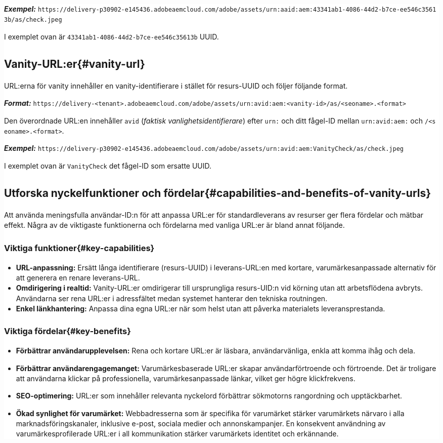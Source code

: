 ***Exempel:*** `https://delivery-p30902-e145436.adobeaemcloud.com/adobe/assets/urn:aaid:aem:43341ab1-4086-44d2-b7ce-ee546c35613b/as/check.jpeg`

I exemplet ovan är `43341ab1-4086-44d2-b7ce-ee546c35613b` UUID.

## Vanity-URL:er{#vanity-url}

URL:erna för vanity innehåller en vanity-identifierare i stället för resurs-UUID och följer följande format.

***Format:*** `https://delivery-<tenant>.adobeaemcloud.com/adobe/assets/urn:avid:aem:<vanity-id>/as/<seoname>.<format>`

Den överordnade URL:en innehåller `avid` (*faktisk vanlighetsidentifierare*) efter `urn:` och ditt fågel-ID mellan `urn:avid:aem:` och `/<seoname>.<format>`.

***Exempel:*** `https://delivery-p30902-e145436.adobeaemcloud.com/adobe/assets/urn:avid:aem:VanityCheck/as/check.jpeg`

I exemplet ovan är `VanityCheck` det fågel-ID som ersatte UUID.

## Utforska nyckelfunktioner och fördelar{#capabilities-and-benefits-of-vanity-urls}

Att använda meningsfulla användar-ID:n för att anpassa URL:er för standardleverans av resurser ger flera fördelar och mätbar effekt. Några av de viktigaste funktionerna och fördelarna med vanliga URL:er är bland annat följande.

### Viktiga funktioner{#key-capabilities}

* **URL-anpassning:** Ersätt långa identifierare (resurs-UUID) i leverans-URL:en med kortare, varumärkesanpassade alternativ för att generera en renare leverans-URL.
* **Omdirigering i realtid:** Vanity-URL:er omdirigerar till ursprungliga resurs-UID:n vid körning utan att arbetsflödena avbryts. Användarna ser rena URL:er i adressfältet medan systemet hanterar den tekniska routningen.
* **Enkel länkhantering:** Anpassa dina egna URL:er när som helst utan att påverka materialets leveransprestanda.

### Viktiga fördelar{#key-benefits}

* **Förbättrar användarupplevelsen:** Rena och kortare URL:er är läsbara, användarvänliga, enkla att komma ihåg och dela.

* **Förbättrar användarengagemanget:** Varumärkesbaserade URL:er skapar användarförtroende och förtroende. Det är troligare att användarna klickar på professionella, varumärkesanpassade länkar, vilket ger högre klickfrekvens.

* **SEO-optimering:** URL:er som innehåller relevanta nyckelord förbättrar sökmotorns rangordning och upptäckbarhet.

* **Ökad synlighet för varumärket:** Webbadresserna som är specifika för varumärket stärker varumärkets närvaro i alla marknadsföringskanaler, inklusive e-post, sociala medier och annonskampanjer.
En konsekvent användning av varumärkesprofilerade URL:er i all kommunikation stärker varumärkets identitet och erkännande.
